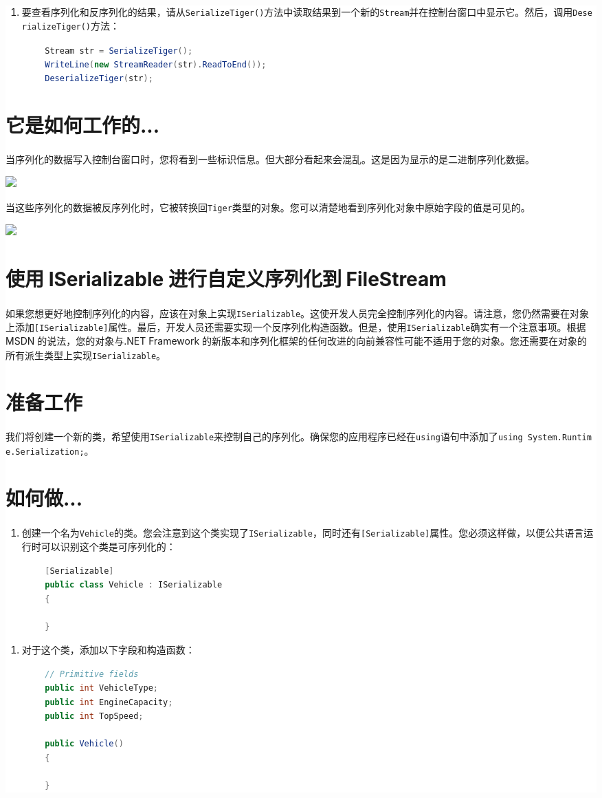 1.  要查看序列化和反序列化的结果，请从`SerializeTiger()`方法中读取结果到一个新的`Stream`并在控制台窗口中显示它。然后，调用`DeserializeTiger()`方法：

```cs
        Stream str = SerializeTiger();
        WriteLine(new StreamReader(str).ReadToEnd());
        DeserializeTiger(str);

```

# 它是如何工作的...

当序列化的数据写入控制台窗口时，您将看到一些标识信息。但大部分看起来会混乱。这是因为显示的是二进制序列化数据。

![](https://github.com/OpenDocCN/freelearn-csharp-zh/raw/master/docs/cs7-dncore-cb/img/B06434_07_21.png)

当这些序列化的数据被反序列化时，它被转换回`Tiger`类型的对象。您可以清楚地看到序列化对象中原始字段的值是可见的。

![](https://github.com/OpenDocCN/freelearn-csharp-zh/raw/master/docs/cs7-dncore-cb/img/B06434_07_22.png)

# 使用 ISerializable 进行自定义序列化到 FileStream

如果您想更好地控制序列化的内容，应该在对象上实现`ISerializable`。这使开发人员完全控制序列化的内容。请注意，您仍然需要在对象上添加`[ISerializable]`属性。最后，开发人员还需要实现一个反序列化构造函数。但是，使用`ISerializable`确实有一个注意事项。根据 MSDN 的说法，您的对象与.NET Framework 的新版本和序列化框架的任何改进的向前兼容性可能不适用于您的对象。您还需要在对象的所有派生类型上实现`ISerializable`。

# 准备工作

我们将创建一个新的类，希望使用`ISerializable`来控制自己的序列化。确保您的应用程序已经在`using`语句中添加了`using System.Runtime.Serialization;`。

# 如何做...

1.  创建一个名为`Vehicle`的类。您会注意到这个类实现了`ISerializable`，同时还有`[Serializable]`属性。您必须这样做，以便公共语言运行时可以识别这个类是可序列化的：

```cs
        [Serializable]
        public class Vehicle : ISerializable
        {

        }

```

1.  对于这个类，添加以下字段和构造函数：

```cs
        // Primitive fields
        public int VehicleType;
        public int EngineCapacity;
        public int TopSpeed;

        public Vehicle()
        {

        }

```
